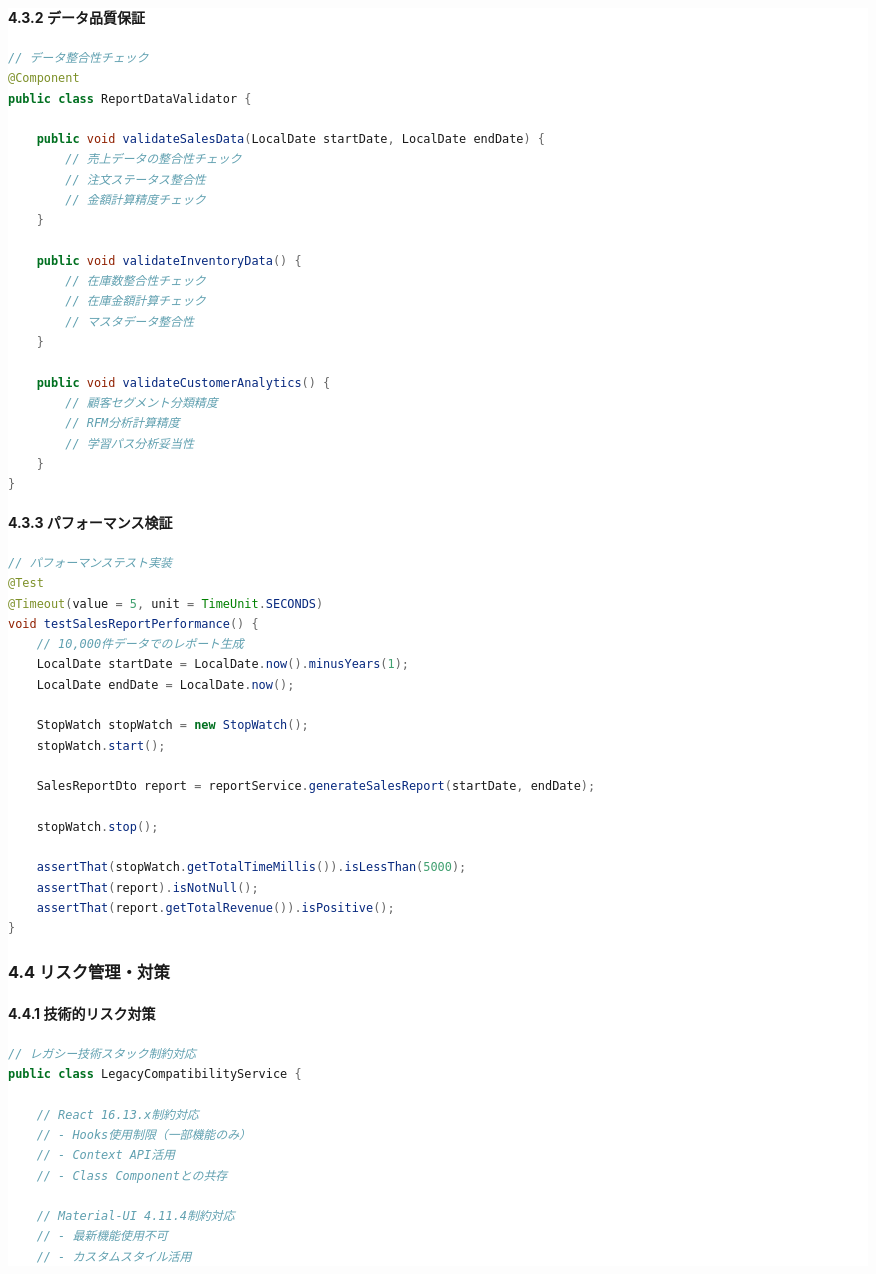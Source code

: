 #### 4.3.2 データ品質保証
```java
// データ整合性チェック
@Component
public class ReportDataValidator {
    
    public void validateSalesData(LocalDate startDate, LocalDate endDate) {
        // 売上データの整合性チェック
        // 注文ステータス整合性
        // 金額計算精度チェック
    }
    
    public void validateInventoryData() {
        // 在庫数整合性チェック
        // 在庫金額計算チェック
        // マスタデータ整合性
    }
    
    public void validateCustomerAnalytics() {
        // 顧客セグメント分類精度
        // RFM分析計算精度
        // 学習パス分析妥当性
    }
}
```

#### 4.3.3 パフォーマンス検証
```java
// パフォーマンステスト実装
@Test
@Timeout(value = 5, unit = TimeUnit.SECONDS)
void testSalesReportPerformance() {
    // 10,000件データでのレポート生成
    LocalDate startDate = LocalDate.now().minusYears(1);
    LocalDate endDate = LocalDate.now();
    
    StopWatch stopWatch = new StopWatch();
    stopWatch.start();
    
    SalesReportDto report = reportService.generateSalesReport(startDate, endDate);
    
    stopWatch.stop();
    
    assertThat(stopWatch.getTotalTimeMillis()).isLessThan(5000);
    assertThat(report).isNotNull();
    assertThat(report.getTotalRevenue()).isPositive();
}
```

### 4.4 リスク管理・対策

#### 4.4.1 技術的リスク対策
```java
// レガシー技術スタック制約対応
public class LegacyCompatibilityService {
    
    // React 16.13.x制約対応
    // - Hooks使用制限（一部機能のみ）
    // - Context API活用
    // - Class Componentとの共存
    
    // Material-UI 4.11.4制約対応
    // - 最新機能使用不可
    // - カスタムスタイル活用
```